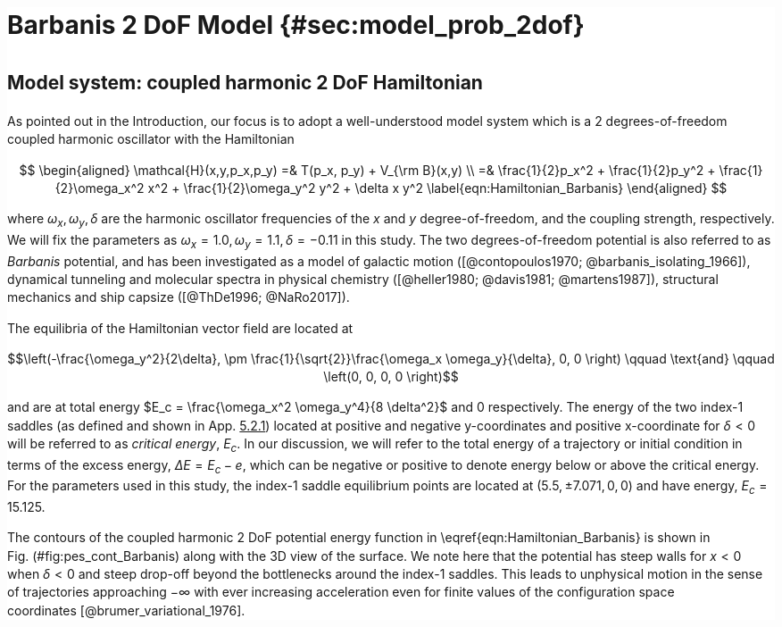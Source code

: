 
# Barbanis 2 DoF Model {#sec:model_prob_2dof}


## Model system: coupled harmonic 2 DoF Hamiltonian


As pointed out in the Introduction, our focus is to adopt a
well-understood model system which is a 2 degrees-of-freedom coupled
harmonic oscillator with the Hamiltonian

$$
\begin{aligned}
\mathcal{H}(x,y,p_x,p_y) =& T(p_x, p_y) + V_{\rm B}(x,y) \\ 
=& \frac{1}{2}p_x^2 + \frac{1}{2}p_y^2 + \frac{1}{2}\omega_x^2 x^2 + \frac{1}{2}\omega_y^2 y^2 +
\delta x y^2
\label{eqn:Hamiltonian_Barbanis}
\end{aligned}
$$ 


where $\omega_x, \omega_y, \delta$ are the harmonic oscillator frequencies of the $x$ and $y$
degree-of-freedom, and the coupling strength, respectively. We will fix
the parameters as $\omega_x 
= 1.0, \omega_y = 1.1, \delta = -0.11$ in this study. The two
degrees-of-freedom potential is also referred to as *Barbanis*
potential, and has been investigated as a model of galactic
motion ([@contopoulos1970; @barbanis_isolating_1966]), dynamical
tunneling and molecular spectra in physical
chemistry ([@heller1980; @davis1981; @martens1987]), structural
mechanics and ship capsize ([@ThDe1996; @NaRo2017]).

The equilibria of the Hamiltonian vector field are located at

$$\left(-\frac{\omega_y^2}{2\delta}, \pm 
\frac{1}{\sqrt{2}}\frac{\omega_x \omega_y}{\delta}, 0, 0 \right) \qquad \text{and}  \qquad \left(0, 
0, 0, 0 \right)$$

and are at total energy $E_c = \frac{\omega_x^2 \omega_y^4}{8 \delta^2}$ and $0$ respectively. The energy of the two index-1 saddles (as defined and shown in
App. [5.2.1](#ssect:linear)) located at positive and negative
y-coordinates and positive x-coordinate for $\delta < 0$ will be
referred to as *critical energy*, $E_c$. In our discussion, we will
refer to the total energy of a trajectory or initial condition in terms
of the excess energy, $\Delta E = E_c - e$, which can be negative or
positive to denote energy below or above the critical energy. For the
parameters used in this study, the index-1 saddle equilibrium points are
located at $\left( 5.5, \pm 7.071, 0, 
0 \right)$ and have energy, $E_c = 15.125$.

The contours of the coupled harmonic 2 DoF potential energy function in \eqref{eqn:Hamiltonian_Barbanis} is shown in
Fig. (#fig:pes_cont_Barbanis) along with the 3D view of the
surface. We note here that the potential has steep walls for $x < 0$
when $\delta < 0$ and steep drop-off beyond the bottlenecks around the
index-1 saddles. This leads to unphysical motion in the sense of
trajectories approaching $-\infty$ with ever increasing acceleration
even for finite values of the configuration space
coordinates [@brumer_variational_1976].
